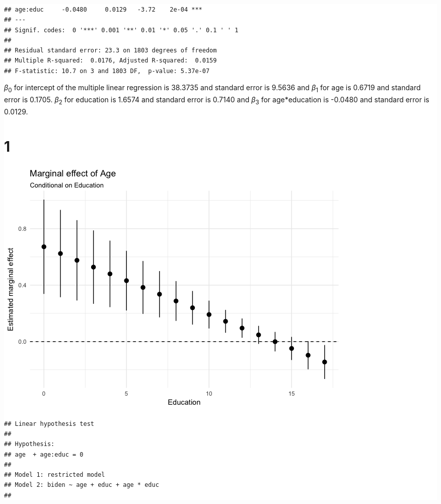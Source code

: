     ## age:educ     -0.0480     0.0129   -3.72    2e-04 ***
    ## ---
    ## Signif. codes:  0 '***' 0.001 '**' 0.01 '*' 0.05 '.' 0.1 ' ' 1
    ## 
    ## Residual standard error: 23.3 on 1803 degrees of freedom
    ## Multiple R-squared:  0.0176, Adjusted R-squared:  0.0159 
    ## F-statistic: 10.7 on 3 and 1803 DF,  p-value: 5.37e-07

*β*<sub>0</sub> for intercept of the multiple linear regression is
38.3735 and standard error is 9.5636 and *β*<sub>1</sub> for age is
0.6719 and standard error is 0.1705. *β*<sub>2</sub> for education is
1.6574 and standard error is 0.7140 and *β*<sub>3</sub> for
age\*education is -0.0480 and standard error is 0.0129.

1
=

![](PS3_files/figure-markdown_strict/2a2-1.png)

    ## Linear hypothesis test
    ## 
    ## Hypothesis:
    ## age  + age:educ = 0
    ## 
    ## Model 1: restricted model
    ## Model 2: biden ~ age + educ + age * educ
    ## 